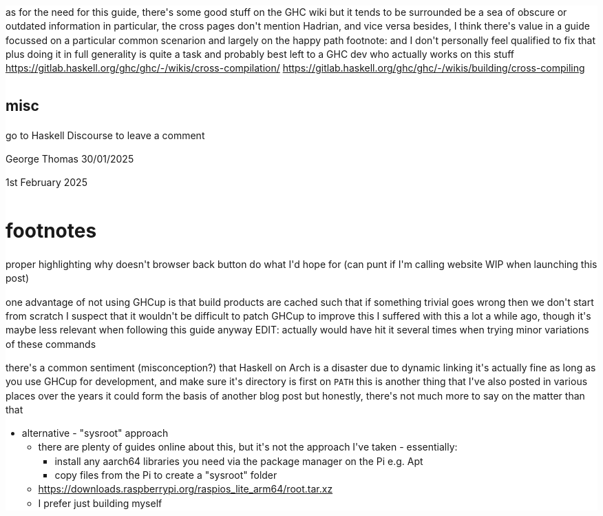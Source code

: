 as for the need for this guide, there's some good stuff on the GHC wiki but it tends to be surrounded be a sea of obscure or outdated information
in particular, the cross pages don't mention Hadrian, and vice versa
besides, I think there's value in a guide focussed on a particular common scenarion and largely on the happy path
footnote: and I don't personally feel qualified to fix that
plus doing it in full generality is quite a task and probably best left to a GHC dev who actually works on this stuff
https://gitlab.haskell.org/ghc/ghc/-/wikis/cross-compilation/
https://gitlab.haskell.org/ghc/ghc/-/wikis/building/cross-compiling

## misc

go to Haskell Discourse to leave a comment

George Thomas 30/01/2025

1st February 2025

# footnotes

proper highlighting
why doesn't browser back button do what I'd hope for (can punt if I'm calling website WIP when launching this post)

one advantage of not using GHCup is that build products are cached such that if something trivial goes wrong then we don't start from scratch
I suspect that it wouldn't be difficult to patch GHCup to improve this
I suffered with this a lot a while ago, though it's maybe less relevant when following this guide anyway
EDIT: actually would have hit it several times when trying minor variations of these commands

there's a common sentiment (misconception?) that Haskell on Arch is a disaster due to dynamic linking
it's actually fine as long as you use GHCup for development, and make sure it's directory is first on `PATH`
this is another thing that I've also posted in various places over the years
it could form the basis of another blog post
but honestly, there's not much more to say on the matter than that

- alternative - "sysroot" approach
  - there are plenty of guides online about this, but it's not the approach I've taken - essentially:
    - install any aarch64 libraries you need via the package manager on the Pi e.g. Apt
    - copy files from the Pi to create a "sysroot" folder
  - https://downloads.raspberrypi.org/raspios_lite_arm64/root.tar.xz
  - I prefer just building myself

[^1]: compared to when I started doing this in 2021 on the same machine, OOMs seem to have stopped happening - not sure if that's down to Hadrian, GHC itself, OS improvements or anything else
[^3]: in my case, at time of writing, the `PKGBUILD` file contains only trivial differences from [a previous version which I maintained myself](https://aur.archlinux.org/packages/aarch64-none-linux-gnu-gcc-10.3-bin) so that's more than enough for me personally
[^5]: and if not, then you're host is probably also `aarch64` in which case you don't need this guide at all (well, actually, unless the target isn't)
